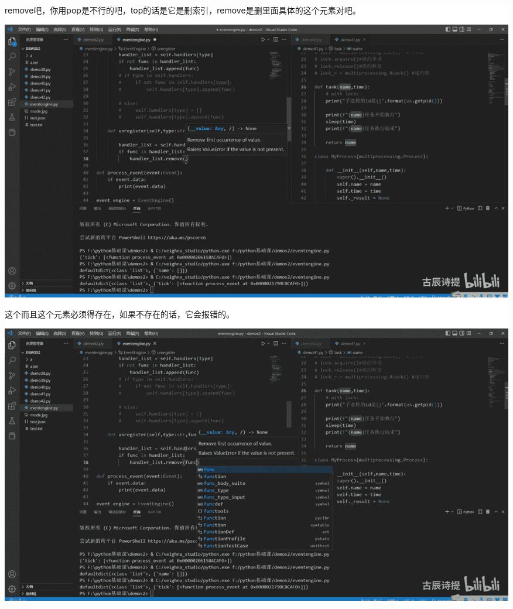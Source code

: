 remove吧，你用pop是不行的吧，top的话是它是删索引，remove是删里面具体的这个元素对吧。



![](img/8f8018eb8fc39bb20b3d75903d1c352c_112.png)

这个而且这个元素必须得存在，如果不存在的话，它会报错的。

![](img/8f8018eb8fc39bb20b3d75903d1c352c_114.png)

